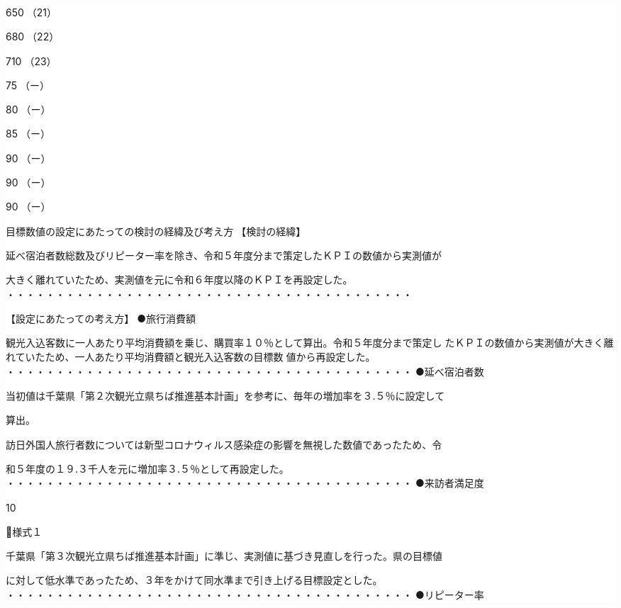 650
（21）

680
（22）

710
（23）

75
（ー）

80
（ー）

85
（ー）

90
（ー）

90
（ー）

90
（ー）

目標数値の設定にあたっての検討の経緯及び考え方
【検討の経緯】

延べ宿泊者数総数及びリピーター率を除き、令和５年度分まで策定したＫＰＩの数値から実測値が

大きく離れていたため、実測値を元に令和６年度以降のＫＰＩを再設定した。
・・・・・・・・・・・・・・・・・・・・・・・・・・・・・・・・・・・・・・・・・

【設定にあたっての考え方】
●旅行消費額

観光入込客数に一人あたり平均消費額を乗じ、購買率１０％として算出。令和５年度分まで策定し
たＫＰＩの数値から実測値が大きく離れていたため、一人あたり平均消費額と観光入込客数の目標数
値から再設定した。
・・・・・・・・・・・・・・・・・・・・・・・・・・・・・・・・・・・・・・・・・
●延べ宿泊者数

当初値は千葉県「第２次観光立県ちば推進基本計画」を参考に、毎年の増加率を３.５％に設定して

算出。

訪日外国人旅行者数については新型コロナウィルス感染症の影響を無視した数値であったため、令

和５年度の１９.３千人を元に増加率３.５％として再設定した。
・・・・・・・・・・・・・・・・・・・・・・・・・・・・・・・・・・・・・・・・・
●来訪者満足度

10

様式１

千葉県「第３次観光立県ちば推進基本計画」に準じ、実測値に基づき見直しを行った。県の目標値

に対して低水準であったため、３年をかけて同水準まで引き上げる目標設定とした。
・・・・・・・・・・・・・・・・・・・・・・・・・・・・・・・・・・・・・・・・・
●リピーター率

